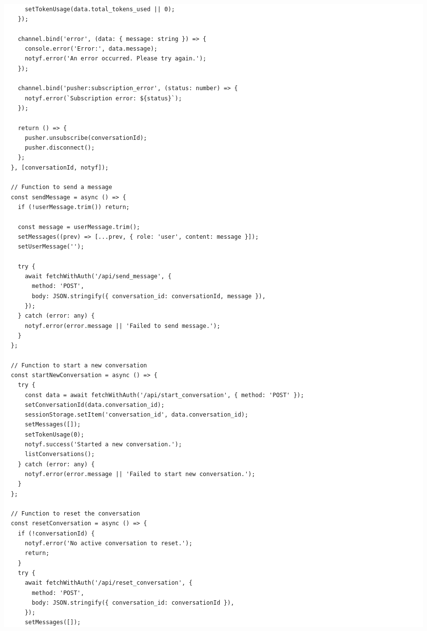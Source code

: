 ```tsx
      setTokenUsage(data.total_tokens_used || 0);
    });

    channel.bind('error', (data: { message: string }) => {
      console.error('Error:', data.message);
      notyf.error('An error occurred. Please try again.');
    });

    channel.bind('pusher:subscription_error', (status: number) => {
      notyf.error(`Subscription error: ${status}`);
    });

    return () => {
      pusher.unsubscribe(conversationId);
      pusher.disconnect();
    };
  }, [conversationId, notyf]);

  // Function to send a message
  const sendMessage = async () => {
    if (!userMessage.trim()) return;

    const message = userMessage.trim();
    setMessages((prev) => [...prev, { role: 'user', content: message }]);
    setUserMessage('');

    try {
      await fetchWithAuth('/api/send_message', {
        method: 'POST',
        body: JSON.stringify({ conversation_id: conversationId, message }),
      });
    } catch (error: any) {
      notyf.error(error.message || 'Failed to send message.');
    }
  };

  // Function to start a new conversation
  const startNewConversation = async () => {
    try {
      const data = await fetchWithAuth('/api/start_conversation', { method: 'POST' });
      setConversationId(data.conversation_id);
      sessionStorage.setItem('conversation_id', data.conversation_id);
      setMessages([]);
      setTokenUsage(0);
      notyf.success('Started a new conversation.');
      listConversations();
    } catch (error: any) {
      notyf.error(error.message || 'Failed to start new conversation.');
    }
  };

  // Function to reset the conversation
  const resetConversation = async () => {
    if (!conversationId) {
      notyf.error('No active conversation to reset.');
      return;
    }
    try {
      await fetchWithAuth('/api/reset_conversation', {
        method: 'POST',
        body: JSON.stringify({ conversation_id: conversationId }),
      });
      setMessages([]);
```